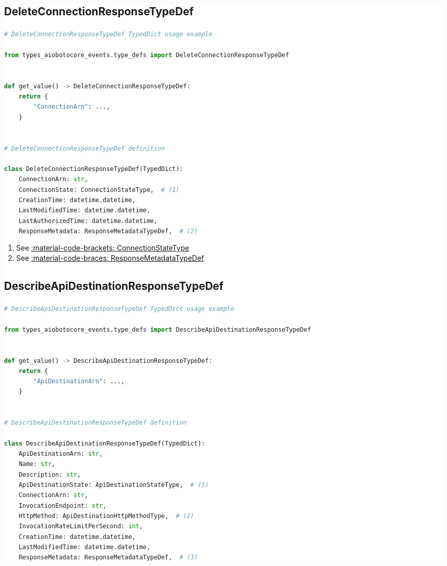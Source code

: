## DeleteConnectionResponseTypeDef

```python
# DeleteConnectionResponseTypeDef TypedDict usage example

from types_aiobotocore_events.type_defs import DeleteConnectionResponseTypeDef


def get_value() -> DeleteConnectionResponseTypeDef:
    return {
        "ConnectionArn": ...,
    }


# DeleteConnectionResponseTypeDef definition

class DeleteConnectionResponseTypeDef(TypedDict):
    ConnectionArn: str,
    ConnectionState: ConnectionStateType,  # (1)
    CreationTime: datetime.datetime,
    LastModifiedTime: datetime.datetime,
    LastAuthorizedTime: datetime.datetime,
    ResponseMetadata: ResponseMetadataTypeDef,  # (2)
```

1. See [:material-code-brackets: ConnectionStateType](./literals.md#connectionstatetype)
2. See [:material-code-braces: ResponseMetadataTypeDef](./type_defs.md#responsemetadatatypedef)

## DescribeApiDestinationResponseTypeDef

```python
# DescribeApiDestinationResponseTypeDef TypedDict usage example

from types_aiobotocore_events.type_defs import DescribeApiDestinationResponseTypeDef


def get_value() -> DescribeApiDestinationResponseTypeDef:
    return {
        "ApiDestinationArn": ...,
    }


# DescribeApiDestinationResponseTypeDef definition

class DescribeApiDestinationResponseTypeDef(TypedDict):
    ApiDestinationArn: str,
    Name: str,
    Description: str,
    ApiDestinationState: ApiDestinationStateType,  # (1)
    ConnectionArn: str,
    InvocationEndpoint: str,
    HttpMethod: ApiDestinationHttpMethodType,  # (2)
    InvocationRateLimitPerSecond: int,
    CreationTime: datetime.datetime,
    LastModifiedTime: datetime.datetime,
    ResponseMetadata: ResponseMetadataTypeDef,  # (3)
```
